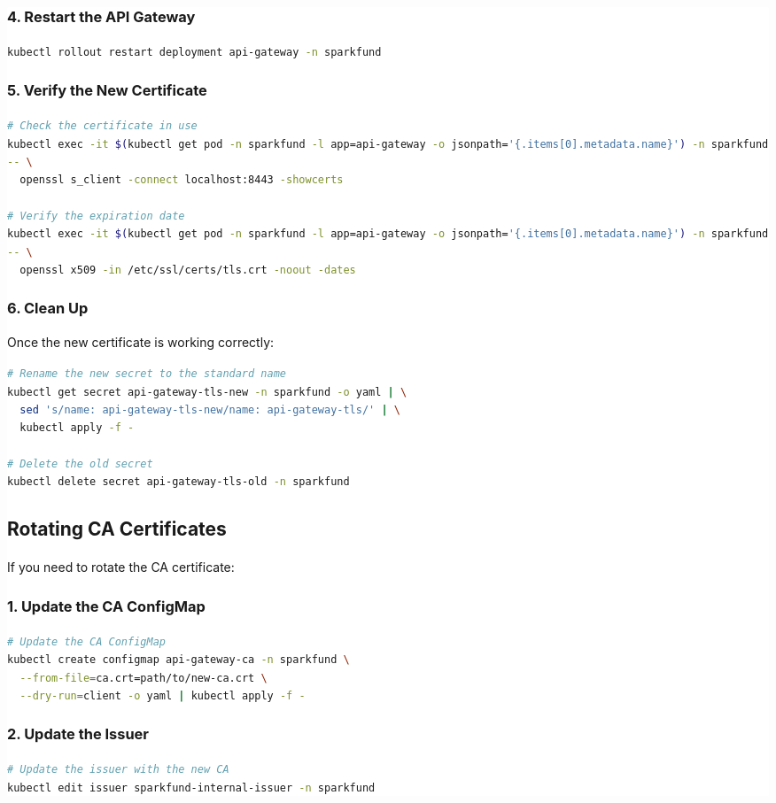 ### 4. Restart the API Gateway

```bash
kubectl rollout restart deployment api-gateway -n sparkfund
```

### 5. Verify the New Certificate

```bash
# Check the certificate in use
kubectl exec -it $(kubectl get pod -n sparkfund -l app=api-gateway -o jsonpath='{.items[0].metadata.name}') -n sparkfund -- \
  openssl s_client -connect localhost:8443 -showcerts

# Verify the expiration date
kubectl exec -it $(kubectl get pod -n sparkfund -l app=api-gateway -o jsonpath='{.items[0].metadata.name}') -n sparkfund -- \
  openssl x509 -in /etc/ssl/certs/tls.crt -noout -dates
```

### 6. Clean Up

Once the new certificate is working correctly:

```bash
# Rename the new secret to the standard name
kubectl get secret api-gateway-tls-new -n sparkfund -o yaml | \
  sed 's/name: api-gateway-tls-new/name: api-gateway-tls/' | \
  kubectl apply -f -

# Delete the old secret
kubectl delete secret api-gateway-tls-old -n sparkfund
```

## Rotating CA Certificates

If you need to rotate the CA certificate:

### 1. Update the CA ConfigMap

```bash
# Update the CA ConfigMap
kubectl create configmap api-gateway-ca -n sparkfund \
  --from-file=ca.crt=path/to/new-ca.crt \
  --dry-run=client -o yaml | kubectl apply -f -
```

### 2. Update the Issuer

```bash
# Update the issuer with the new CA
kubectl edit issuer sparkfund-internal-issuer -n sparkfund
```
